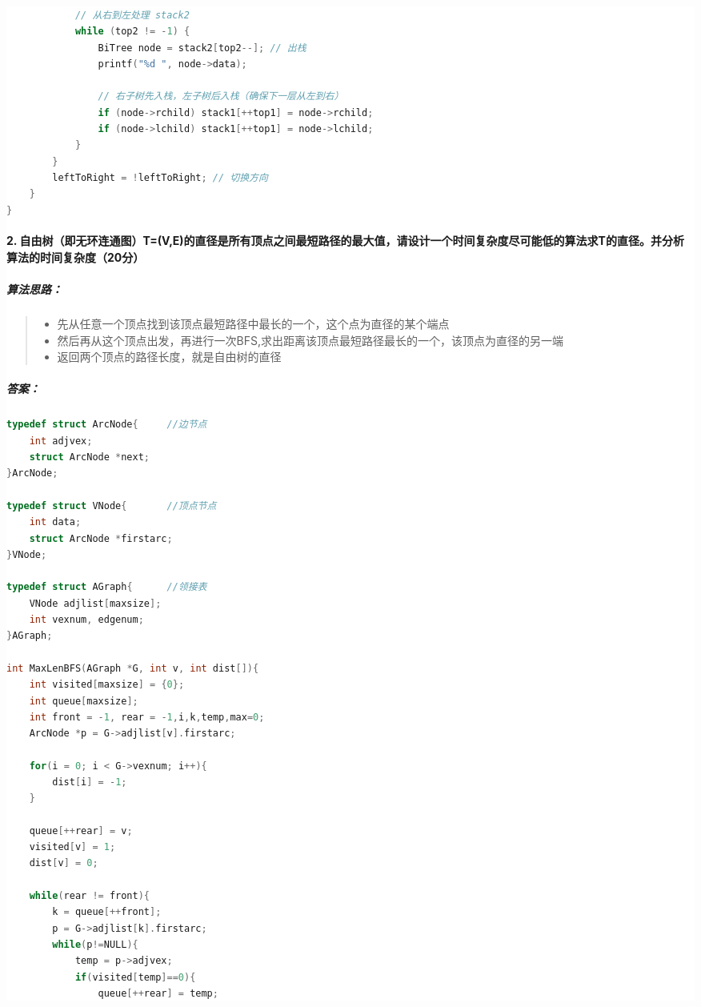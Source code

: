 ```c
            // 从右到左处理 stack2
            while (top2 != -1) {
                BiTree node = stack2[top2--]; // 出栈
                printf("%d ", node->data);

                // 右子树先入栈，左子树后入栈（确保下一层从左到右）
                if (node->rchild) stack1[++top1] = node->rchild;
                if (node->lchild) stack1[++top1] = node->lchild;
            }
        }
        leftToRight = !leftToRight; // 切换方向
    }
}
```



#### 2. 自由树（即无环连通图）T=(V,E)的直径是所有顶点之间最短路径的最大值，请设计一个时间复杂度尽可能低的算法求T的直径。并分析算法的时间复杂度（20分）

##### 算法思路：

> - 先从任意一个顶点找到该顶点最短路径中最长的一个，这个点为直径的某个端点
> - 然后再从这个顶点出发，再进行一次BFS,求出距离该顶点最短路径最长的一个，该顶点为直径的另一端
> - 返回两个顶点的路径长度，就是自由树的直径

##### 答案：

```c
typedef struct ArcNode{		//边节点 
	int adjvex;
	struct ArcNode *next;
}ArcNode;
 
typedef struct VNode{		//顶点节点 
	int data;
	struct ArcNode *firstarc;
}VNode;

typedef struct AGraph{		//领接表 
	VNode adjlist[maxsize];
	int vexnum, edgenum;
}AGraph; 

int MaxLenBFS(AGraph *G, int v, int dist[]){
	int visited[maxsize] = {0};
	int queue[maxsize];
	int front = -1, rear = -1,i,k,temp,max=0;
	ArcNode *p = G->adjlist[v].firstarc;
	
	for(i = 0; i < G->vexnum; i++){
		dist[i] = -1;
	}
	
	queue[++rear] = v;
	visited[v] = 1;
	dist[v] = 0;
	
	while(rear != front){
		k = queue[++front];
		p = G->adjlist[k].firstarc;
		while(p!=NULL){
			temp = p->adjvex;
			if(visited[temp]==0){
				queue[++rear] = temp;
```